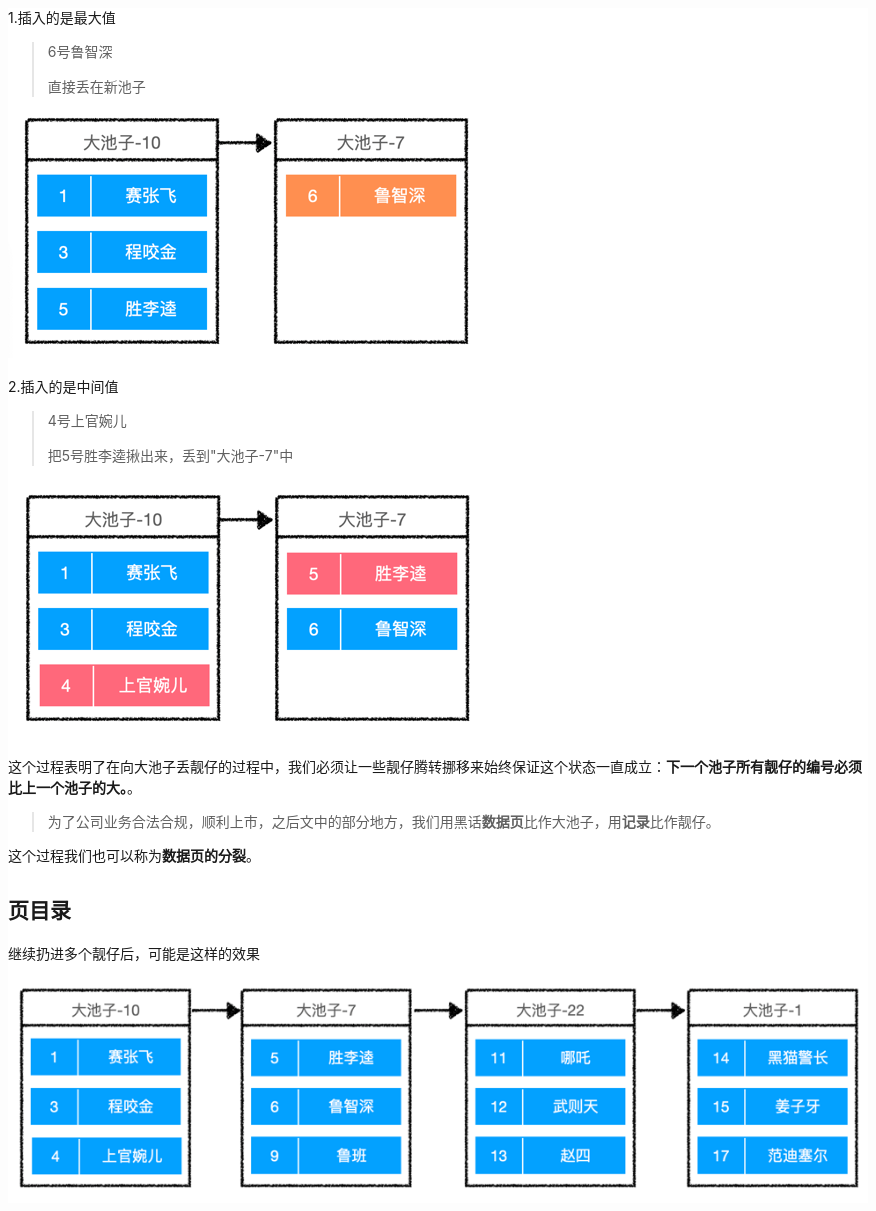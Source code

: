 1.插入的是最大值
> 6号鲁智深
> 
> 直接丢在新池子

![](/images/posts/B+树_images/插入鲁智深.png)

2.插入的是中间值
> 4号上官婉儿
>
> 把5号胜李逵揪出来，丢到"大池子-7"中

![](/images/posts/B+树_images/插入上官婉儿.png)

这个过程表明了在向大池子丢靓仔的过程中，我们必须让一些靓仔腾转挪移来始终保证这个状态一直成立：**下一个池子所有靓仔的编号必须比上一个池子的大。**。

> 为了公司业务合法合规，顺利上市，之后文中的部分地方，我们用黑话**数据页**比作大池子，用**记录**比作靓仔。

这个过程我们也可以称为**数据页的分裂**。

## 页目录

继续扔进多个靓仔后，可能是这样的效果

![](/images/posts/B+树_images/多个池子.png)
